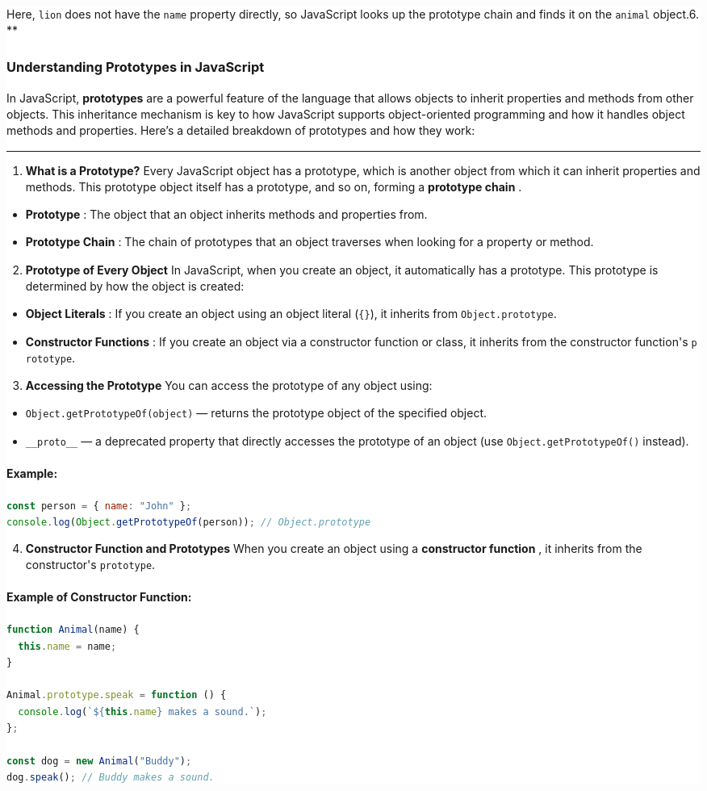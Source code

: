 Here, `lion` does not have the `name` property directly, so JavaScript looks up the prototype chain and finds it on the `animal` object.6. \*\*

### Understanding Prototypes in JavaScript

In JavaScript, **prototypes** are a powerful feature of the language that allows objects to inherit properties and methods from other objects. This inheritance mechanism is key to how JavaScript supports object-oriented programming and how it handles object methods and properties.
Here’s a detailed breakdown of prototypes and how they work:

---

1. **What is a Prototype?** Every JavaScript object has a prototype, which is another object from which it can inherit properties and methods. This prototype object itself has a prototype, and so on, forming a **prototype chain** .

- **Prototype** : The object that an object inherits methods and properties from.

- **Prototype Chain** : The chain of prototypes that an object traverses when looking for a property or method.

2. **Prototype of Every Object**
   In JavaScript, when you create an object, it automatically has a prototype. This prototype is determined by how the object is created:

- **Object Literals** : If you create an object using an object literal (`{}`), it inherits from `Object.prototype`.

- **Constructor Functions** : If you create an object via a constructor function or class, it inherits from the constructor function's `prototype`.

3. **Accessing the Prototype**
   You can access the prototype of any object using:

- `Object.getPrototypeOf(object)` — returns the prototype object of the specified object.

- `__proto__` — a deprecated property that directly accesses the prototype of an object (use `Object.getPrototypeOf()` instead).

#### Example:

```javascript
const person = { name: "John" };
console.log(Object.getPrototypeOf(person)); // Object.prototype
```

4. **Constructor Function and Prototypes** When you create an object using a **constructor function** , it inherits from the constructor's `prototype`.

#### Example of Constructor Function:

```javascript
function Animal(name) {
  this.name = name;
}

Animal.prototype.speak = function () {
  console.log(`${this.name} makes a sound.`);
};

const dog = new Animal("Buddy");
dog.speak(); // Buddy makes a sound.
```
